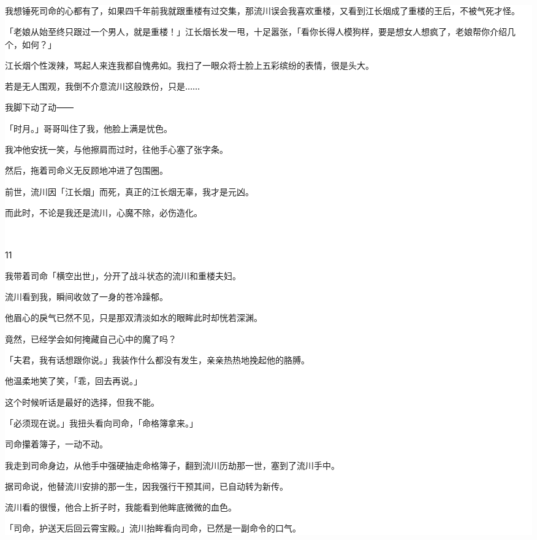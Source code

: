 我想锤死司命的心都有了，如果四千年前我就跟重楼有过交集，那流川误会我喜欢重楼，又看到江长烟成了重楼的王后，不被气死才怪。


「老娘从始至终只跟过一个男人，就是重楼！」江长烟长发一甩，十足嚣张，「看你长得人模狗样，要是想女人想疯了，老娘帮你介绍几个，如何？」


江长烟个性泼辣，骂起人来连我都自愧弗如。我扫了一眼众将士脸上五彩缤纷的表情，很是头大。


若是无人围观，我倒不介意流川这般跌份，只是……


我脚下动了动——


「时月。」哥哥叫住了我，他脸上满是忧色。


我冲他安抚一笑，与他擦肩而过时，往他手心塞了张字条。


然后，拖着司命义无反顾地冲进了包围圈。


前世，流川因「江长烟」而死，真正的江长烟无辜，我才是元凶。


而此时，不论是我还是流川，心魔不除，必伤造化。


 


11


我带着司命「横空出世」，分开了战斗状态的流川和重楼夫妇。


流川看到我，瞬间收敛了一身的苍冷躁郁。


他眉心的戾气已然不见，只是那双清淡如水的眼眸此时却恍若深渊。


竟然，已经学会如何掩藏自己心中的魔了吗？


「夫君，我有话想跟你说。」我装作什么都没有发生，亲亲热热地挽起他的胳膊。


他温柔地笑了笑，「乖，回去再说。」


这个时候听话是最好的选择，但我不能。


「必须现在说。」我扭头看向司命，「命格簿拿来。」


司命攥着簿子，一动不动。


我走到司命身边，从他手中强硬抽走命格簿子，翻到流川历劫那一世，塞到了流川手中。


据司命说，他替流川安排的那一生，因我强行干预其间，已自动转为新传。


流川看的很慢，他合上折子时，我能看到他眸底微微的血色。


「司命，护送天后回云霄宝殿。」流川抬眸看向司命，已然是一副命令的口气。
